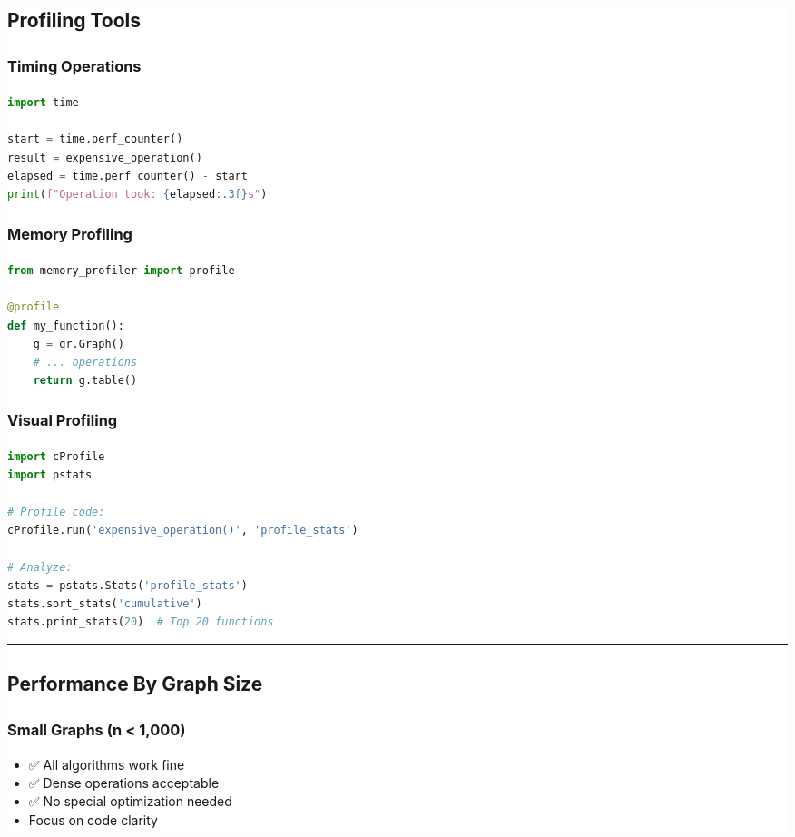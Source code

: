 
## Profiling Tools

### Timing Operations

```python
import time

start = time.perf_counter()
result = expensive_operation()
elapsed = time.perf_counter() - start
print(f"Operation took: {elapsed:.3f}s")
```

### Memory Profiling

```python
from memory_profiler import profile

@profile
def my_function():
    g = gr.Graph()
    # ... operations
    return g.table()
```

### Visual Profiling

```python
import cProfile
import pstats

# Profile code:
cProfile.run('expensive_operation()', 'profile_stats')

# Analyze:
stats = pstats.Stats('profile_stats')
stats.sort_stats('cumulative')
stats.print_stats(20)  # Top 20 functions
```

---

## Performance By Graph Size

### Small Graphs (n < 1,000)

- ✅ All algorithms work fine
- ✅ Dense operations acceptable
- ✅ No special optimization needed
- Focus on code clarity
